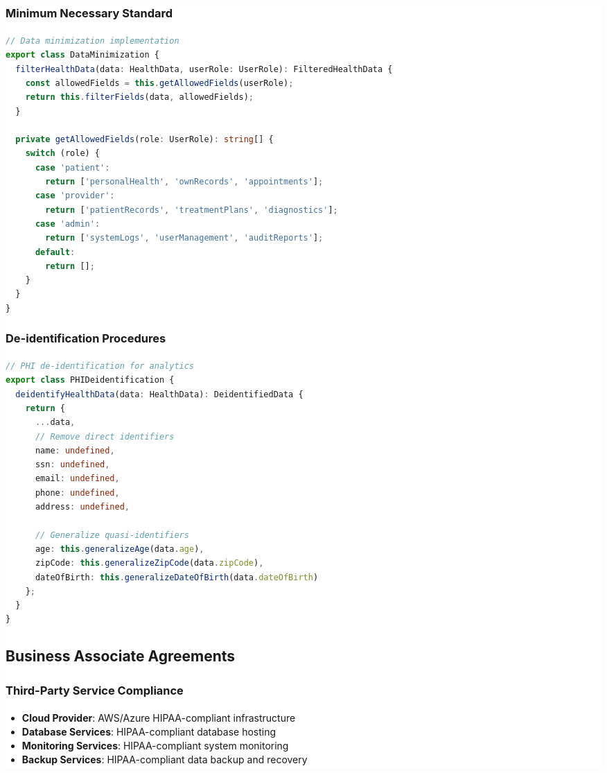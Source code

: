 ### Minimum Necessary Standard
```typescript
// Data minimization implementation
export class DataMinimization {
  filterHealthData(data: HealthData, userRole: UserRole): FilteredHealthData {
    const allowedFields = this.getAllowedFields(userRole);
    return this.filterFields(data, allowedFields);
  }
  
  private getAllowedFields(role: UserRole): string[] {
    switch (role) {
      case 'patient':
        return ['personalHealth', 'ownRecords', 'appointments'];
      case 'provider':
        return ['patientRecords', 'treatmentPlans', 'diagnostics'];
      case 'admin':
        return ['systemLogs', 'userManagement', 'auditReports'];
      default:
        return [];
    }
  }
}
```

### De-identification Procedures
```typescript
// PHI de-identification for analytics
export class PHIDeidentification {
  deidentifyHealthData(data: HealthData): DeidentifiedData {
    return {
      ...data,
      // Remove direct identifiers
      name: undefined,
      ssn: undefined,
      email: undefined,
      phone: undefined,
      address: undefined,
      
      // Generalize quasi-identifiers
      age: this.generalizeAge(data.age),
      zipCode: this.generalizeZipCode(data.zipCode),
      dateOfBirth: this.generalizeDateOfBirth(data.dateOfBirth)
    };
  }
}
```

## Business Associate Agreements

### Third-Party Service Compliance
- **Cloud Provider**: AWS/Azure HIPAA-compliant infrastructure
- **Database Services**: HIPAA-compliant database hosting
- **Monitoring Services**: HIPAA-compliant system monitoring
- **Backup Services**: HIPAA-compliant data backup and recovery
